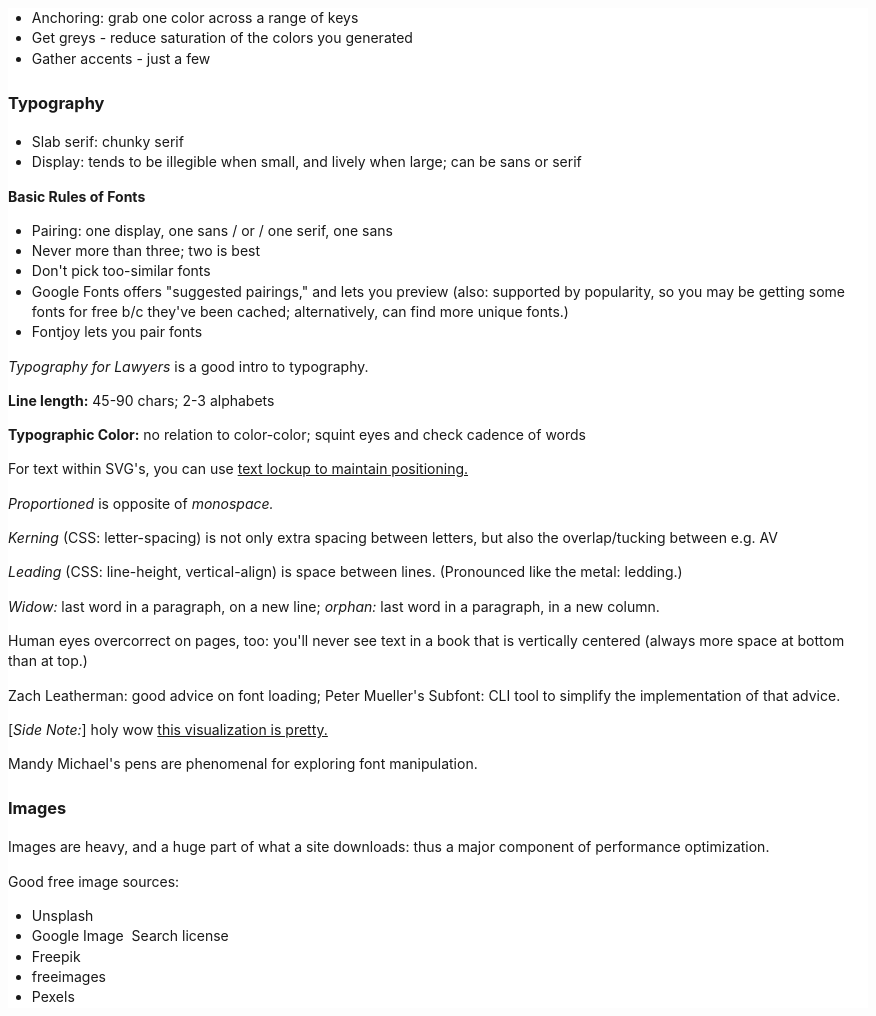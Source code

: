 * Anchoring: grab one color across a range of keys
* Get greys - reduce saturation of the colors you generated
* Gather accents - just a few


### Typography

* Slab serif: chunky serif
* Display: tends to be illegible when small, and lively when large; can be sans or serif

**Basic Rules of Fonts**
* Pairing: one display, one sans / or / one serif, one sans
* Never more than three; two is best
* Don't pick too-similar fonts
* Google Fonts offers "suggested pairings," and lets you preview (also: supported by popularity, so you may be getting some fonts for free b/c they've been cached; alternatively, can find more unique fonts.)
* Fontjoy lets you pair fonts

_Typography for Lawyers_ is a good intro to typography.

**Line length:** 45-90 chars; 2-3 alphabets

**Typographic Color:** no relation to color-color; squint eyes and check cadence of words

For text within SVG's, you can use [text lockup to maintain positioning.](https://css-tricks.com/snippets/svg/text-lock-up/)

_Proportioned_ is opposite of _monospace._

_Kerning_ (CSS: letter-spacing) is not only extra spacing between letters, but also the overlap/tucking between e.g. AV

_Leading_ (CSS: line-height, vertical-align) is space between lines. (Pronounced like the metal: ledding.)

_Widow:_ last word in a paragraph, on a new line; _orphan:_ last word in a paragraph, in a new column. 

Human eyes overcorrect on pages, too: you'll never see text in a book that is vertically centered (always more space at bottom than at top.)

Zach Leatherman: good advice on font loading; Peter Mueller's Subfont: CLI tool to simplify the implementation of that advice.

[_Side Note:_] holy wow [this visualization is pretty.](https://ich.unesco.org/en/dive#)

Mandy Michael's pens are phenomenal for exploring font manipulation.

### Images

Images are heavy, and a huge part of what a site downloads: thus a major component of performance optimization.

Good free image sources:
* Unsplash
* Google Image  Search license
* Freepik
* freeimages
* Pexels
